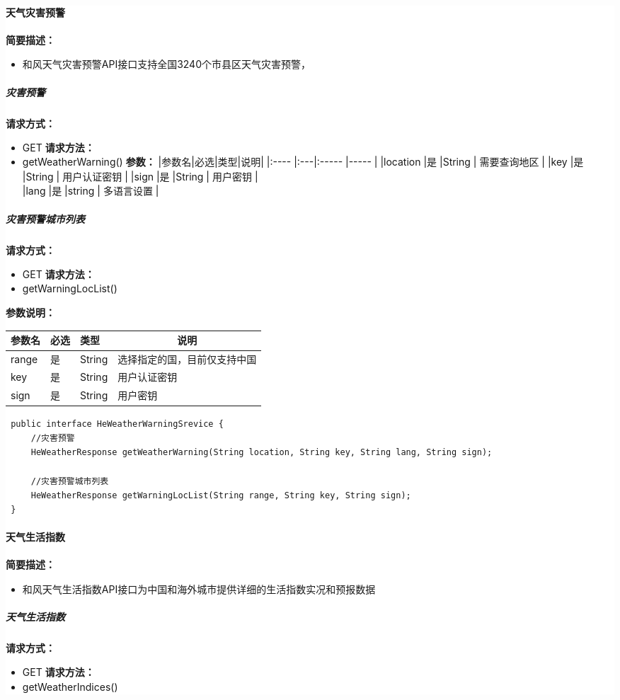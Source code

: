 #### 天气灾害预警
**简要描述：** 
- 和风天气灾害预警API接口支持全国3240个市县区天气灾害预警，
##### 灾害预警
**请求方式：**
- GET
**请求方法：** 
- getWeatherWarning()
**参数：** 
|参数名|必选|类型|说明|
|:----    |:---|:----- |-----   |
|location |是  |String | 需要查询地区    | 
|key |是  |String | 用户认证密钥    | 
|sign |是  |String | 用户密钥    |  
|lang |是  |string | 多语言设置    | 

##### 灾害预警城市列表
**请求方式：**
- GET
**请求方法：** 
- getWarningLocList()

**参数说明：**

|参数名|必选|类型|说明|
|:----    |:---|:----- |-----   |
|range |是  |String | 选择指定的国，目前仅支持中国    | 
|key |是  |String | 用户认证密钥    | 
|sign |是  |String | 用户密钥    |  

``` 
 public interface HeWeatherWarningSrevice {
     //灾害预警
     HeWeatherResponse getWeatherWarning(String location, String key, String lang, String sign);
 
     //灾害预警城市列表
     HeWeatherResponse getWarningLocList(String range, String key, String sign);
 }
```

#### 天气生活指数
**简要描述：** 
- 和风天气生活指数API接口为中国和海外城市提供详细的生活指数实况和预报数据
##### 天气生活指数
**请求方式：**
- GET
**请求方法：** 
- getWeatherIndices()
